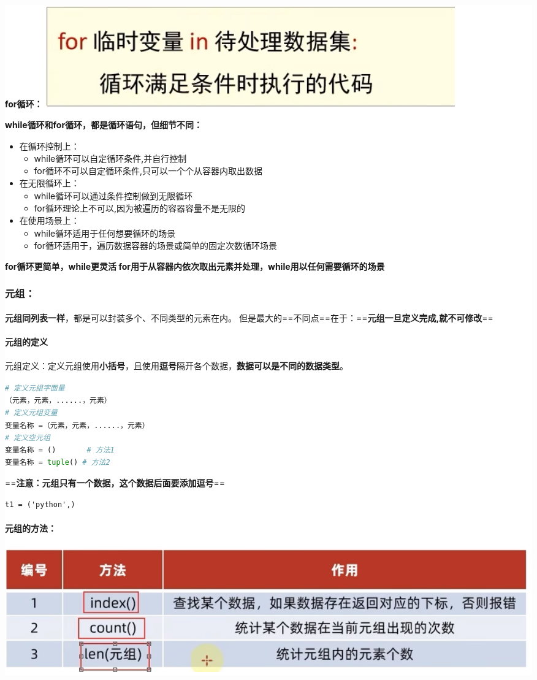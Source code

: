 **for循环：**
![Alt text](img/for%E5%BE%AA%E7%8E%AF.png)


**while循环和for循环，都是循环语句，但细节不同：**
- 在循环控制上：
    - while循环可以自定循环条件,并自行控制
    - for循环不可以自定循环条件,只可以一个个从容器内取出数据
- 在无限循环上：
    - while循环可以通过条件控制做到无限循环
    - for循环理论上不可以,因为被遍历的容器容量不是无限的
- 在使用场景上：
    - while循环适用于任何想要循环的场景
    - for循环适用于，遍历数据容器的场景或简单的固定次数循环场景

**for循环更简单，while更灵活
for用于从容器内依次取出元素并处理，while用以任何需要循环的场景**

### 元组：

**元组同列表一样**，都是可以封装多个、不同类型的元素在内。
但是最大的==不同点==在于：==**元组一旦定义完成,就不可修改**==

#### 元组的定义

元组定义：定义元组使用**小括号**，且使用**逗号**隔开各个数据，**数据可以是不同的数据类型**。

```python
# 定义元组字面量
（元素，元素，......，元素）
# 定义元组变量
变量名称 =（元素，元素，......，元素）
# 定义空元组
变量名称 = ()       # 方法1
变量名称 = tuple() # 方法2
```
==**注意：元组只有一个数据，这个数据后面要添加逗号**==

` t1 = ('python',) `

#### 元组的方法：
![Alt text](img/%E5%85%83%E7%BB%84%E7%9A%84%E6%96%B9%E6%B3%95.png)
